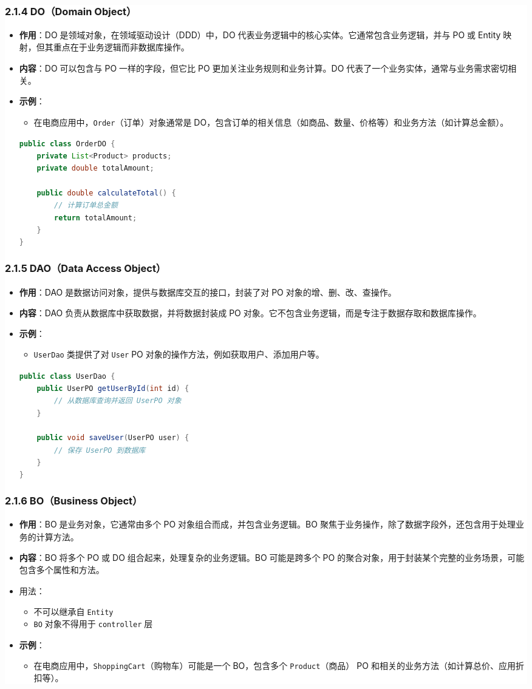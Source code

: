 ### 2.1.4 **DO（Domain Object）**

- **作用**：DO 是领域对象，在领域驱动设计（DDD）中，DO 代表业务逻辑中的核心实体。它通常包含业务逻辑，并与 PO 或 Entity 映射，但其重点在于业务逻辑而非数据库操作。

- **内容**：DO 可以包含与 PO 一样的字段，但它比 PO 更加关注业务规则和业务计算。DO 代表了一个业务实体，通常与业务需求密切相关。

- **示例**：

  - 在电商应用中，`Order`（订单）对象通常是 DO，包含订单的相关信息（如商品、数量、价格等）和业务方法（如计算总金额）。

  ```java
  public class OrderDO {
      private List<Product> products;
      private double totalAmount;
  
      public double calculateTotal() {
          // 计算订单总金额
          return totalAmount;
      }
  }
  ```

### 2.1.5 DAO（Data Access Object）

- **作用**：DAO 是数据访问对象，提供与数据库交互的接口，封装了对 PO 对象的增、删、改、查操作。

- **内容**：DAO 负责从数据库中获取数据，并将数据封装成 PO 对象。它不包含业务逻辑，而是专注于数据存取和数据库操作。

- **示例**：

  - `UserDao` 类提供了对 `User` PO 对象的操作方法，例如获取用户、添加用户等。

  ```java
  public class UserDao {
      public UserPO getUserById(int id) {
          // 从数据库查询并返回 UserPO 对象
      }
  
      public void saveUser(UserPO user) {
          // 保存 UserPO 到数据库
      }
  }
  ```

### 2.1.6 **BO（Business Object）**

- **作用**：BO 是业务对象，它通常由多个 PO 对象组合而成，并包含业务逻辑。BO 聚焦于业务操作，除了数据字段外，还包含用于处理业务的计算方法。

- **内容**：BO 将多个 PO 或 DO 组合起来，处理复杂的业务逻辑。BO 可能是跨多个 PO 的聚合对象，用于封装某个完整的业务场景，可能包含多个属性和方法。

- 用法：

  - 不可以继承自 `Entity`
  - `BO` 对象不得用于 `controller` 层

- **示例**：

  - 在电商应用中，`ShoppingCart`（购物车）可能是一个 BO，包含多个 `Product`（商品） PO 和相关的业务方法（如计算总价、应用折扣等）。
